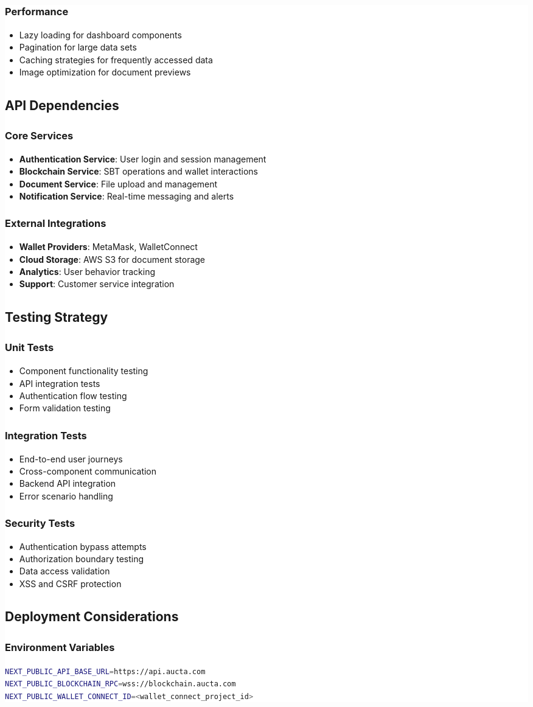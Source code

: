 ### Performance
- Lazy loading for dashboard components
- Pagination for large data sets
- Caching strategies for frequently accessed data
- Image optimization for document previews

## API Dependencies

### Core Services
- **Authentication Service**: User login and session management
- **Blockchain Service**: SBT operations and wallet interactions
- **Document Service**: File upload and management
- **Notification Service**: Real-time messaging and alerts

### External Integrations
- **Wallet Providers**: MetaMask, WalletConnect
- **Cloud Storage**: AWS S3 for document storage
- **Analytics**: User behavior tracking
- **Support**: Customer service integration

## Testing Strategy

### Unit Tests
- Component functionality testing
- API integration tests
- Authentication flow testing
- Form validation testing

### Integration Tests
- End-to-end user journeys
- Cross-component communication
- Backend API integration
- Error scenario handling

### Security Tests
- Authentication bypass attempts
- Authorization boundary testing
- Data access validation
- XSS and CSRF protection

## Deployment Considerations

### Environment Variables
```bash
NEXT_PUBLIC_API_BASE_URL=https://api.aucta.com
NEXT_PUBLIC_BLOCKCHAIN_RPC=wss://blockchain.aucta.com
NEXT_PUBLIC_WALLET_CONNECT_ID=<wallet_connect_project_id>
```
